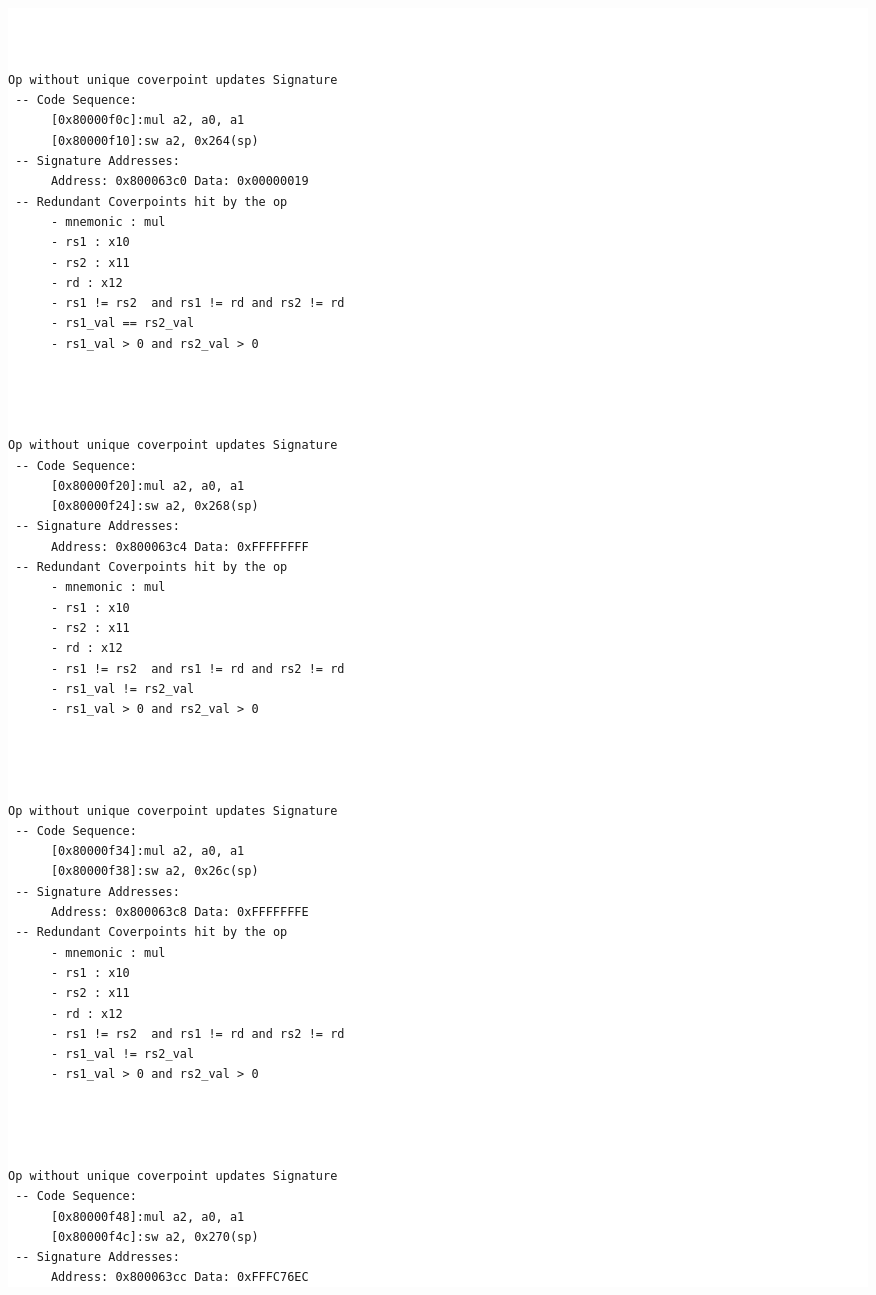 ```



Op without unique coverpoint updates Signature
 -- Code Sequence:
      [0x80000f0c]:mul a2, a0, a1
      [0x80000f10]:sw a2, 0x264(sp)
 -- Signature Addresses:
      Address: 0x800063c0 Data: 0x00000019
 -- Redundant Coverpoints hit by the op
      - mnemonic : mul
      - rs1 : x10
      - rs2 : x11
      - rd : x12
      - rs1 != rs2  and rs1 != rd and rs2 != rd
      - rs1_val == rs2_val
      - rs1_val > 0 and rs2_val > 0




Op without unique coverpoint updates Signature
 -- Code Sequence:
      [0x80000f20]:mul a2, a0, a1
      [0x80000f24]:sw a2, 0x268(sp)
 -- Signature Addresses:
      Address: 0x800063c4 Data: 0xFFFFFFFF
 -- Redundant Coverpoints hit by the op
      - mnemonic : mul
      - rs1 : x10
      - rs2 : x11
      - rd : x12
      - rs1 != rs2  and rs1 != rd and rs2 != rd
      - rs1_val != rs2_val
      - rs1_val > 0 and rs2_val > 0




Op without unique coverpoint updates Signature
 -- Code Sequence:
      [0x80000f34]:mul a2, a0, a1
      [0x80000f38]:sw a2, 0x26c(sp)
 -- Signature Addresses:
      Address: 0x800063c8 Data: 0xFFFFFFFE
 -- Redundant Coverpoints hit by the op
      - mnemonic : mul
      - rs1 : x10
      - rs2 : x11
      - rd : x12
      - rs1 != rs2  and rs1 != rd and rs2 != rd
      - rs1_val != rs2_val
      - rs1_val > 0 and rs2_val > 0




Op without unique coverpoint updates Signature
 -- Code Sequence:
      [0x80000f48]:mul a2, a0, a1
      [0x80000f4c]:sw a2, 0x270(sp)
 -- Signature Addresses:
      Address: 0x800063cc Data: 0xFFFC76EC
```
